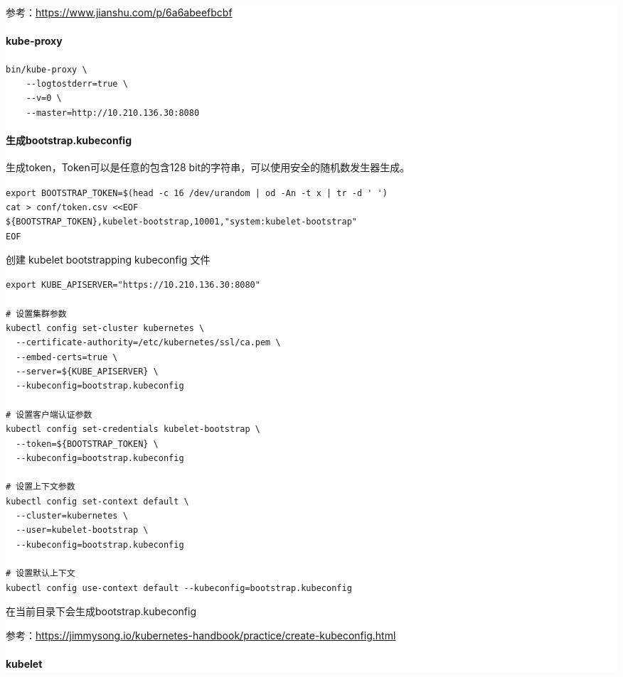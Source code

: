 
参考：https://www.jianshu.com/p/6a6abeefbcbf

#### kube-proxy

```
bin/kube-proxy \
	--logtostderr=true \
	--v=0 \
	--master=http://10.210.136.30:8080
```

#### 生成bootstrap.kubeconfig

生成token，Token可以是任意的包含128 bit的字符串，可以使用安全的随机数发生器生成。

```
export BOOTSTRAP_TOKEN=$(head -c 16 /dev/urandom | od -An -t x | tr -d ' ')
cat > conf/token.csv <<EOF
${BOOTSTRAP_TOKEN},kubelet-bootstrap,10001,"system:kubelet-bootstrap"
EOF
```

创建 kubelet bootstrapping kubeconfig 文件

```
export KUBE_APISERVER="https://10.210.136.30:8080"

# 设置集群参数
kubectl config set-cluster kubernetes \
  --certificate-authority=/etc/kubernetes/ssl/ca.pem \
  --embed-certs=true \
  --server=${KUBE_APISERVER} \
  --kubeconfig=bootstrap.kubeconfig

# 设置客户端认证参数
kubectl config set-credentials kubelet-bootstrap \
  --token=${BOOTSTRAP_TOKEN} \
  --kubeconfig=bootstrap.kubeconfig

# 设置上下文参数
kubectl config set-context default \
  --cluster=kubernetes \
  --user=kubelet-bootstrap \
  --kubeconfig=bootstrap.kubeconfig

# 设置默认上下文
kubectl config use-context default --kubeconfig=bootstrap.kubeconfig
```

在当前目录下会生成bootstrap.kubeconfig

参考：https://jimmysong.io/kubernetes-handbook/practice/create-kubeconfig.html

#### kubelet
